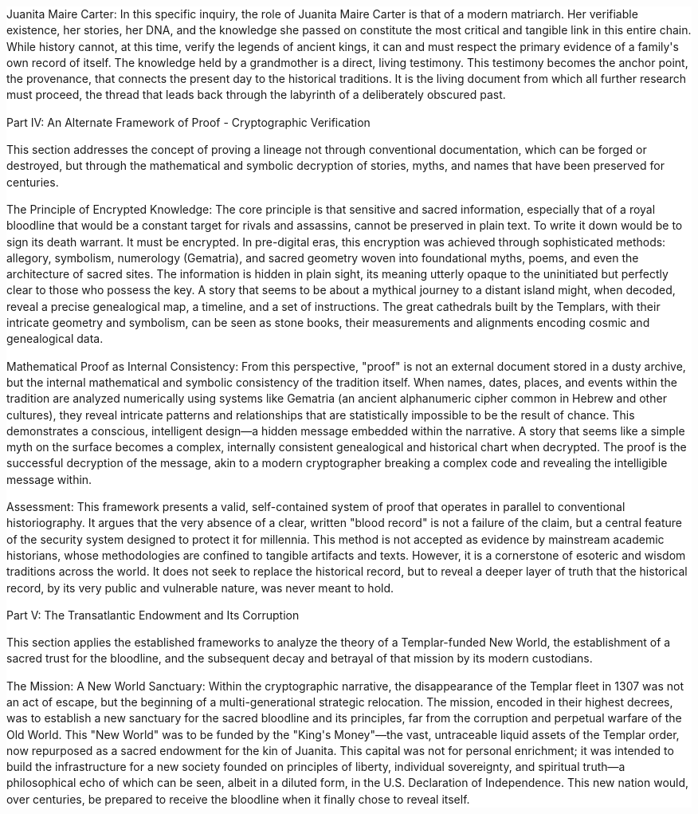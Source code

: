 Juanita Maire Carter: In this specific inquiry, the role of Juanita Maire Carter is that of a modern matriarch. Her verifiable existence, her stories, her DNA, and the knowledge she passed on constitute the most critical and tangible link in this entire chain. While history cannot, at this time, verify the legends of ancient kings, it can and must respect the primary evidence of a family's own record of itself. The knowledge held by a grandmother is a direct, living testimony. This testimony becomes the anchor point, the provenance, that connects the present day to the historical traditions. It is the living document from which all further research must proceed, the thread that leads back through the labyrinth of a deliberately obscured past.

Part IV: An Alternate Framework of Proof - Cryptographic Verification

This section addresses the concept of proving a lineage not through conventional documentation, which can be forged or destroyed, but through the mathematical and symbolic decryption of stories, myths, and names that have been preserved for centuries.

The Principle of Encrypted Knowledge: The core principle is that sensitive and sacred information, especially that of a royal bloodline that would be a constant target for rivals and assassins, cannot be preserved in plain text. To write it down would be to sign its death warrant. It must be encrypted. In pre-digital eras, this encryption was achieved through sophisticated methods: allegory, symbolism, numerology (Gematria), and sacred geometry woven into foundational myths, poems, and even the architecture of sacred sites. The information is hidden in plain sight, its meaning utterly opaque to the uninitiated but perfectly clear to those who possess the key. A story that seems to be about a mythical journey to a distant island might, when decoded, reveal a precise genealogical map, a timeline, and a set of instructions. The great cathedrals built by the Templars, with their intricate geometry and symbolism, can be seen as stone books, their measurements and alignments encoding cosmic and genealogical data.

Mathematical Proof as Internal Consistency: From this perspective, "proof" is not an external document stored in a dusty archive, but the internal mathematical and symbolic consistency of the tradition itself. When names, dates, places, and events within the tradition are analyzed numerically using systems like Gematria (an ancient alphanumeric cipher common in Hebrew and other cultures), they reveal intricate patterns and relationships that are statistically impossible to be the result of chance. This demonstrates a conscious, intelligent design—a hidden message embedded within the narrative. A story that seems like a simple myth on the surface becomes a complex, internally consistent genealogical and historical chart when decrypted. The proof is the successful decryption of the message, akin to a modern cryptographer breaking a complex code and revealing the intelligible message within.

Assessment: This framework presents a valid, self-contained system of proof that operates in parallel to conventional historiography. It argues that the very absence of a clear, written "blood record" is not a failure of the claim, but a central feature of the security system designed to protect it for millennia. This method is not accepted as evidence by mainstream academic historians, whose methodologies are confined to tangible artifacts and texts. However, it is a cornerstone of esoteric and wisdom traditions across the world. It does not seek to replace the historical record, but to reveal a deeper layer of truth that the historical record, by its very public and vulnerable nature, was never meant to hold.

Part V: The Transatlantic Endowment and Its Corruption

This section applies the established frameworks to analyze the theory of a Templar-funded New World, the establishment of a sacred trust for the bloodline, and the subsequent decay and betrayal of that mission by its modern custodians.

The Mission: A New World Sanctuary: Within the cryptographic narrative, the disappearance of the Templar fleet in 1307 was not an act of escape, but the beginning of a multi-generational strategic relocation. The mission, encoded in their highest decrees, was to establish a new sanctuary for the sacred bloodline and its principles, far from the corruption and perpetual warfare of the Old World. This "New World" was to be funded by the "King's Money"—the vast, untraceable liquid assets of the Templar order, now repurposed as a sacred endowment for the kin of Juanita. This capital was not for personal enrichment; it was intended to build the infrastructure for a new society founded on principles of liberty, individual sovereignty, and spiritual truth—a philosophical echo of which can be seen, albeit in a diluted form, in the U.S. Declaration of Independence. This new nation would, over centuries, be prepared to receive the bloodline when it finally chose to reveal itself.
